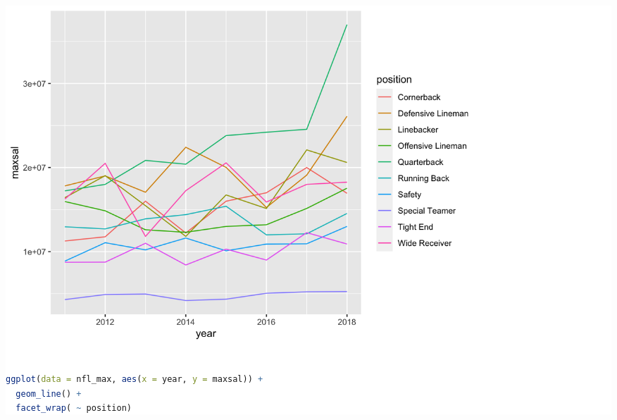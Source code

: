 <img src="04-tidyr_files/figure-html/unnamed-chunk-45-1.png" width="672" />

```r

ggplot(data = nfl_max, aes(x = year, y = maxsal)) +
  geom_line() +
  facet_wrap( ~ position)
```
